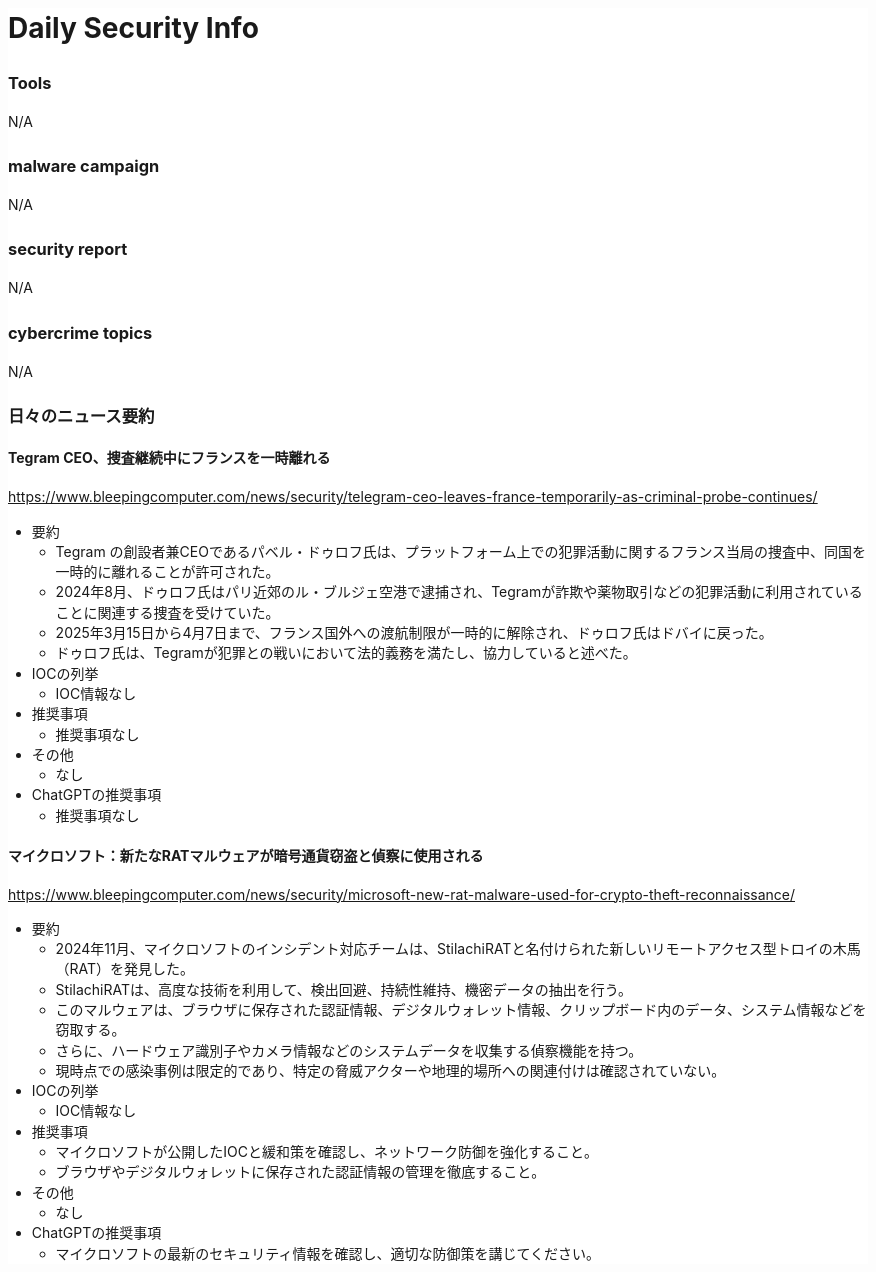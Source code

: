 # Daily Security Info

### Tools
N/A

### malware campaign
N/A

### security report
N/A

### cybercrime topics
N/A

### 日々のニュース要約

#### Tegram CEO、捜査継続中にフランスを一時離れる
https://www.bleepingcomputer.com/news/security/telegram-ceo-leaves-france-temporarily-as-criminal-probe-continues/

- 要約
    - Tegram の創設者兼CEOであるパベル・ドゥロフ氏は、プラットフォーム上での犯罪活動に関するフランス当局の捜査中、同国を一時的に離れることが許可された。
    - 2024年8月、ドゥロフ氏はパリ近郊のル・ブルジェ空港で逮捕され、Tegramが詐欺や薬物取引などの犯罪活動に利用されていることに関連する捜査を受けていた。
    - 2025年3月15日から4月7日まで、フランス国外への渡航制限が一時的に解除され、ドゥロフ氏はドバイに戻った。
    - ドゥロフ氏は、Tegramが犯罪との戦いにおいて法的義務を満たし、協力していると述べた。
- IOCの列挙
    - IOC情報なし
- 推奨事項
    - 推奨事項なし
- その他
    - なし
- ChatGPTの推奨事項
    - 推奨事項なし

#### マイクロソフト：新たなRATマルウェアが暗号通貨窃盗と偵察に使用される
https://www.bleepingcomputer.com/news/security/microsoft-new-rat-malware-used-for-crypto-theft-reconnaissance/

- 要約
    - 2024年11月、マイクロソフトのインシデント対応チームは、StilachiRATと名付けられた新しいリモートアクセス型トロイの木馬（RAT）を発見した。
    - StilachiRATは、高度な技術を利用して、検出回避、持続性維持、機密データの抽出を行う。
    - このマルウェアは、ブラウザに保存された認証情報、デジタルウォレット情報、クリップボード内のデータ、システム情報などを窃取する。
    - さらに、ハードウェア識別子やカメラ情報などのシステムデータを収集する偵察機能を持つ。
    - 現時点での感染事例は限定的であり、特定の脅威アクターや地理的場所への関連付けは確認されていない。
- IOCの列挙
    - IOC情報なし
- 推奨事項
    - マイクロソフトが公開したIOCと緩和策を確認し、ネットワーク防御を強化すること。
    - ブラウザやデジタルウォレットに保存された認証情報の管理を徹底すること。
- その他
    - なし
- ChatGPTの推奨事項
    - マイクロソフトの最新のセキュリティ情報を確認し、適切な防御策を講じてください。
